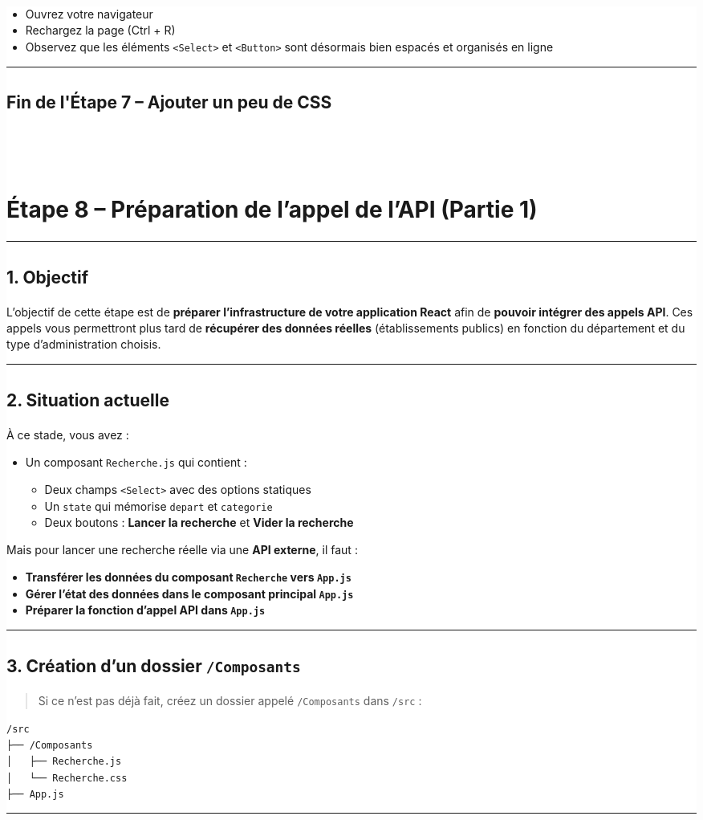 * Ouvrez votre navigateur
* Rechargez la page (Ctrl + R)
* Observez que les éléments `<Select>` et `<Button>` sont désormais bien espacés et organisés en ligne

---

## Fin de l'Étape 7 – Ajouter un peu de CSS


<br/>
<br/>

# Étape 8 – Préparation de l’appel de l’API (Partie 1)

---

## 1. Objectif

L’objectif de cette étape est de **préparer l’infrastructure de votre application React** afin de **pouvoir intégrer des appels API**. Ces appels vous permettront plus tard de **récupérer des données réelles** (établissements publics) en fonction du département et du type d’administration choisis.

---

## 2. Situation actuelle

À ce stade, vous avez :

* Un composant `Recherche.js` qui contient :

  * Deux champs `<Select>` avec des options statiques
  * Un `state` qui mémorise `depart` et `categorie`
  * Deux boutons : **Lancer la recherche** et **Vider la recherche**

Mais pour lancer une recherche réelle via une **API externe**, il faut :

* **Transférer les données du composant `Recherche` vers `App.js`**
* **Gérer l’état des données dans le composant principal `App.js`**
* **Préparer la fonction d’appel API dans `App.js`**

---

## 3. Création d’un dossier `/Composants`

> Si ce n’est pas déjà fait, créez un dossier appelé `/Composants` dans `/src` :

```
/src
├── /Composants
│   ├── Recherche.js
│   └── Recherche.css
├── App.js
```

---